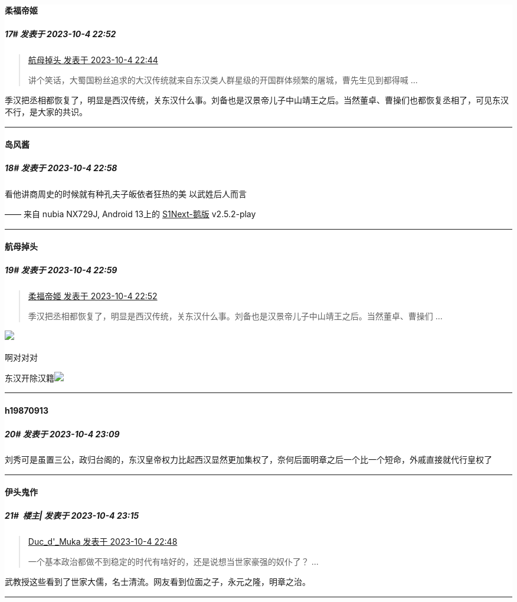 ####  柔福帝姬  
##### 17#       发表于 2023-10-4 22:52

<blockquote><a href="httphttps://bbs.saraba1st.com/2b/forum.php?mod=redirect&amp;goto=findpost&amp;pid=62616496&amp;ptid=2155498" target="_blank">航母掉头 发表于 2023-10-4 22:44</a>

讲个笑话，大蜀国粉丝追求的大汉传统就来自东汉类人群星级的开国群体频繁的屠城，曹先生见到都得喊 ...</blockquote>
季汉把丞相都恢复了，明显是西汉传统，关东汉什么事。刘备也是汉景帝儿子中山靖王之后。当然董卓、曹操们也都恢复丞相了，可见东汉不行，是大家的共识。

*****

####  岛风酱  
##### 18#       发表于 2023-10-4 22:58

看他讲商周史的时候就有种孔夫子皈依者狂热的美
以武姓后人而言

—— 来自 nubia NX729J, Android 13上的 [S1Next-鹅版](https://github.com/ykrank/S1-Next/releases) v2.5.2-play

*****

####  航母掉头  
##### 19#       发表于 2023-10-4 22:59

<blockquote><a href="httphttps://bbs.saraba1st.com/2b/forum.php?mod=redirect&amp;goto=findpost&amp;pid=62616561&amp;ptid=2155498" target="_blank">柔福帝姬 发表于 2023-10-4 22:52</a>

季汉把丞相都恢复了，明显是西汉传统，关东汉什么事。刘备也是汉景帝儿子中山靖王之后。当然董卓、曹操们 ...</blockquote>
<img src="https://static.saraba1st.com/image/smiley/face2017/037.png" referrerpolicy="no-referrer">

啊对对对

东汉开除汉籍<img src="https://static.saraba1st.com/image/smiley/face2017/066.png" referrerpolicy="no-referrer">

*****

####  h19870913  
##### 20#       发表于 2023-10-4 23:09

刘秀可是虽置三公，政归台阁的，东汉皇帝权力比起西汉显然更加集权了，奈何后面明章之后一个比一个短命，外戚直接就代行皇权了

*****

####  伊头鬼作  
##### 21#         楼主| 发表于 2023-10-4 23:15

<blockquote><a href="httphttps://bbs.saraba1st.com/2b/forum.php?mod=redirect&amp;goto=findpost&amp;pid=62616524&amp;ptid=2155498" target="_blank">Duc_d'_Muka 发表于 2023-10-4 22:48</a>

一个基本政治都做不到稳定的时代有啥好的，还是说想当世家豪强的奴仆了？ ...</blockquote>
武教授这些看到了世家大儒，名士清流。网友看到位面之子，永元之隆，明章之治。

*****
